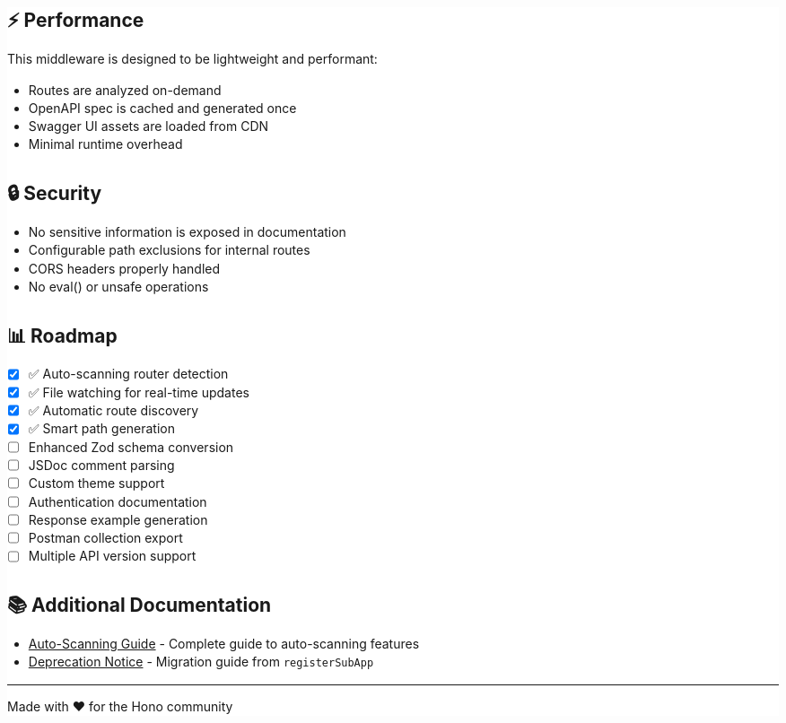## ⚡ Performance

This middleware is designed to be lightweight and performant:

- Routes are analyzed on-demand
- OpenAPI spec is cached and generated once
- Swagger UI assets are loaded from CDN
- Minimal runtime overhead

## 🔒 Security

- No sensitive information is exposed in documentation
- Configurable path exclusions for internal routes
- CORS headers properly handled
- No eval() or unsafe operations

## 📊 Roadmap

- [x] ✅ Auto-scanning router detection
- [x] ✅ File watching for real-time updates
- [x] ✅ Automatic route discovery
- [x] ✅ Smart path generation
- [ ] Enhanced Zod schema conversion
- [ ] JSDoc comment parsing
- [ ] Custom theme support
- [ ] Authentication documentation
- [ ] Response example generation
- [ ] Postman collection export
- [ ] Multiple API version support

## 📚 Additional Documentation

- [Auto-Scanning Guide](./AUTO_SCANNING_README.md) - Complete guide to auto-scanning features
- [Deprecation Notice](./DEPRECATION_NOTICE.md) - Migration guide from `registerSubApp`

---

Made with ❤️ for the Hono community